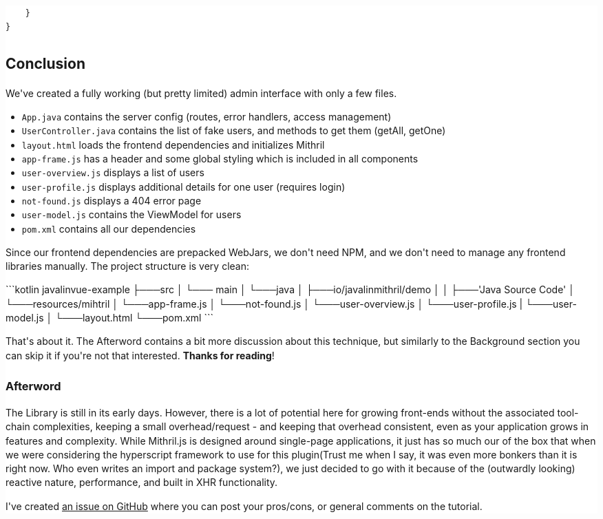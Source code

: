 ```javascript
    }
}

```

## Conclusion
We've created a fully working (but pretty limited) admin interface with only a few files.
* `App.java` contains the server config (routes, error handlers, access management)
* `UserController.java` contains the list of fake users, and methods to get them (getAll, getOne)
* `layout.html` loads the frontend dependencies and initializes Mithril
* `app-frame.js` has a header and some global styling which is included in all components
* `user-overview.js` displays a list of users
* `user-profile.js` displays additional details for one user (requires login)
* `not-found.js` displays a 404 error page
* `user-model.js` contains the ViewModel for users
* `pom.xml` contains all our dependencies

Since our frontend dependencies are prepacked WebJars, we don't need NPM, and we don't need to
manage any frontend libraries manually. The project structure is very clean:

<div class="compressed-code" markdown="1">
```kotlin
javalinvue-example
├───src
│   └─── main
│       └───java
│           ├───io/javalinmithril/demo
│           │   ├───'Java Source Code'
│           └───resources/mihtril
│               └───app-frame.js
│               └───not-found.js
│               └───user-overview.js
│               └───user-profile.js
|               └───user-model.js
│               └───layout.html
└───pom.xml
```
<style>.compressed-code .highlighter-rouge pre code { line-height: 1.2; }</style>
</div>

That's about it. The Afterword contains a bit more discussion about this technique,
but similarly to the Background section you can skip it if you're not that interested. **Thanks for reading**!

### Afterword
The Library is still in its early days. However, there is a lot of potential here for growing front-ends without the associated tool-chain complexities, keeping a small overhead/request - and keeping that overhead consistent, even as your application grows in features and complexity. While Mithril.js is designed around single-page applications, it just has so much our of the box that when we were considering the hyperscript framework to use for this plugin(Trust me when I say, it was even more bonkers than it is right now. Who even writes an import and package system?), we just decided to go with it because of the (outwardly looking) reactive nature, performance, and built in XHR functionality. 

I've created [an issue on GitHub](https://github.com/TareqK/javalinmithril-example/issues/1)
where you can post your pros/cons, or general comments on the tutorial.
